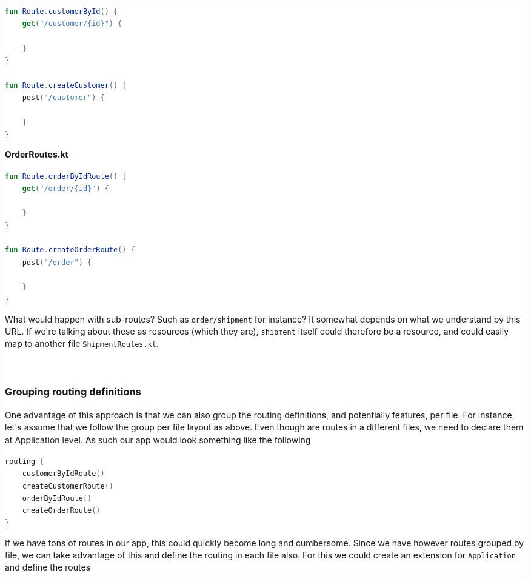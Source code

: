 ```kotlin
fun Route.customerById() {
    get("/customer/{id}") {

    }
}

fun Route.createCustomer() {
    post("/customer") {

    }
}
```

**OrderRoutes.kt**

```kotlin
fun Route.orderByIdRoute() {
    get("/order/{id}") {
    
    }
}

fun Route.createOrderRoute() {
    post("/order") {

    }
}
```

What would happen with sub-routes? Such as `order/shipment` for instance? It somewhat depends on what we understand by this URL. If we're talking about
these as resources (which they are), `shipment` itself could therefore be a resource, and could easily map to another file `ShipmentRoutes.kt`.

<br/>

### Grouping routing definitions 

One advantage of this approach is that we can also group the routing definitions, and potentially features, per file. For instance, let's assume that we follow the group per file layout as above. Even though
are routes in a different files, we need to declare them at Application level. As such our app would look something like the following

```kotlin
routing {
    customerByIdRoute()
    createCustomerRoute()
    orderByIdRoute()
    createOrderRoute()
}
```

If we have tons of routes in our app, this could quickly become long and cumbersome. Since we have however routes grouped
by file, we can take advantage of this and define the routing in each file also. For this we could 
create an extension for `Application` and define the routes
